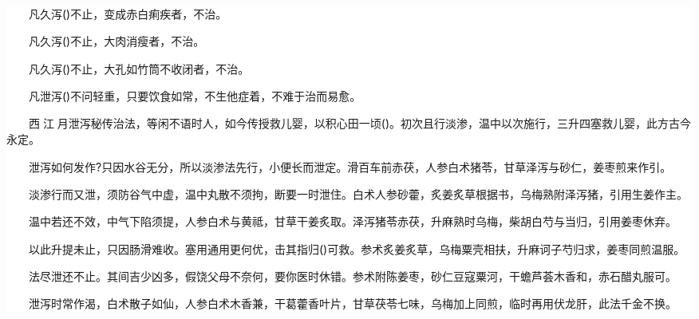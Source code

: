　　凡久泻()不止，变成赤白痢疾者，不治。

　　凡久泻()不止，大肉消瘦者，不治。

　　凡久泻()不止，大孔如竹筒不收闭者，不治。

　　凡泄泻()不问轻重，只要饮食如常，不生他症着，不难于治而易愈。

　　西 江 月泄泻秘传治法，等闲不语时人，如今传授救儿婴，以积心田一顷()。初次且行淡渗，温中以次施行，三升四塞救儿婴，此方古今永定。

　　泄泻如何发作?只因水谷无分，所以淡渗法先行，小便长而泄定。滑百车前赤茯，人参白术猪苓，甘草泽泻与砂仁，姜枣煎来作引。

　　淡渗行而又泄，须防谷气中虚，温中丸散不须拘，断要一时泄住。白术人参砂藿，炙姜炙草根据书，乌梅熟附泽泻猪，引用生姜作主。

　　温中若还不效，中气下陷须提，人参白术与黄祗，甘草干姜炙取。泽泻猪苓赤茯，升麻熟时乌梅，柴胡白芍与当归，引用姜枣休弃。

　　以此升提未止，只因肠滑难收。塞用通用更何优，击其指归()可救。参术炙姜炙草，乌梅粟壳相扶，升麻诃子芍归求，姜枣同煎温服。

　　法尽泄还不止。其间吉少凶多，假饶父母不奈何，要你医时休错。参术附陈姜枣，砂仁豆寇粟河，干蟾芦荟木香和，赤石醋丸服可。

　　泄泻时常作渴，白术散子如仙，人参白术木香兼，干葛藿香叶片，甘草茯苓七味，乌梅加上同煎，临时再用伏龙肝，此法千金不换。

